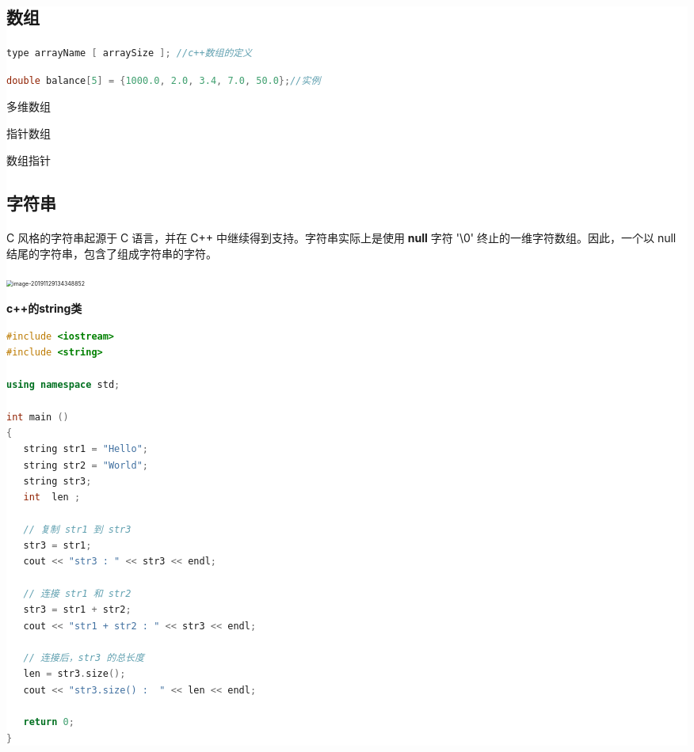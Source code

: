 

## 数组

```c++
type arrayName [ arraySize ]; //c++数组的定义
```

```c++
double balance[5] = {1000.0, 2.0, 3.4, 7.0, 50.0};//实例
```

多维数组

指针数组

数组指针



## 字符串

C 风格的字符串起源于 C 语言，并在 C++ 中继续得到支持。字符串实际上是使用 **null** 字符 '\0' 终止的一维字符数组。因此，一个以 null 结尾的字符串，包含了组成字符串的字符。

<img src="/Users/alexfan/Library/Application Support/typora-user-images/image-20191129134348852.png" alt="image-20191129134348852" style="zoom:50%;" />



**c++的string类**

```c++
#include <iostream>
#include <string>
 
using namespace std;
 
int main ()
{
   string str1 = "Hello";
   string str2 = "World";
   string str3;
   int  len ;
 
   // 复制 str1 到 str3
   str3 = str1;
   cout << "str3 : " << str3 << endl;
 
   // 连接 str1 和 str2
   str3 = str1 + str2;
   cout << "str1 + str2 : " << str3 << endl;
 
   // 连接后，str3 的总长度
   len = str3.size();
   cout << "str3.size() :  " << len << endl;
 
   return 0;
}
```
